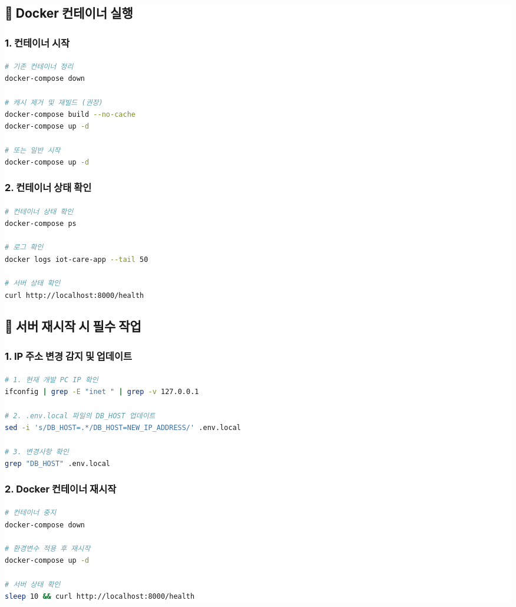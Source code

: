 ## 🐳 Docker 컨테이너 실행

### 1. 컨테이너 시작
```bash
# 기존 컨테이너 정리
docker-compose down

# 캐시 제거 및 재빌드 (권장)
docker-compose build --no-cache
docker-compose up -d

# 또는 일반 시작
docker-compose up -d
```

### 2. 컨테이너 상태 확인
```bash
# 컨테이너 상태 확인
docker-compose ps

# 로그 확인
docker logs iot-care-app --tail 50

# 서버 상태 확인
curl http://localhost:8000/health
```

## 🔄 서버 재시작 시 필수 작업

### 1. IP 주소 변경 감지 및 업데이트
```bash
# 1. 현재 개발 PC IP 확인
ifconfig | grep -E "inet " | grep -v 127.0.0.1

# 2. .env.local 파일의 DB_HOST 업데이트
sed -i 's/DB_HOST=.*/DB_HOST=NEW_IP_ADDRESS/' .env.local

# 3. 변경사항 확인
grep "DB_HOST" .env.local
```

### 2. Docker 컨테이너 재시작
```bash
# 컨테이너 중지
docker-compose down

# 환경변수 적용 후 재시작
docker-compose up -d

# 서버 상태 확인
sleep 10 && curl http://localhost:8000/health
```
